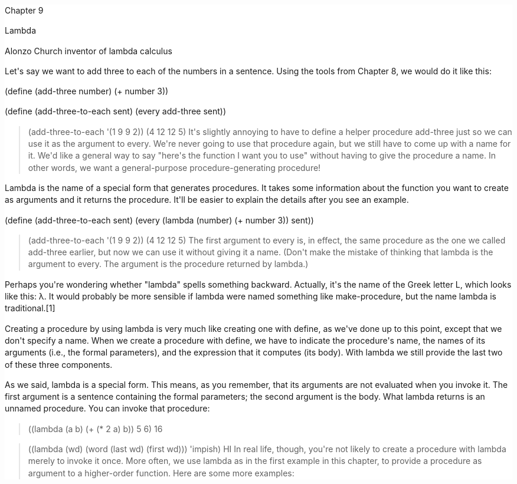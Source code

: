 Chapter 9

Lambda

Alonzo Church 
inventor of lambda calculus

Let's say we want to add three to each of the numbers in a sentence. Using the tools from Chapter 8, we would do it like this:

(define (add-three number)
  (+ number 3))

(define (add-three-to-each sent)
  (every add-three sent))

> (add-three-to-each '(1 9 9 2))
(4 12 12 5)
It's slightly annoying to have to define a helper procedure add-three just so we can use it as the argument to every. We're never going to use that procedure again, but we still have to come up with a name for it. We'd like a general way to say "here's the function I want you to use" without having to give the procedure a name. In other words, we want a general-purpose procedure-generating procedure!

Lambda is the name of a special form that generates procedures. It takes some information about the function you want to create as arguments and it returns the procedure. It'll be easier to explain the details after you see an example.

(define (add-three-to-each sent)
  (every (lambda (number) (+ number 3)) sent))

> (add-three-to-each '(1 9 9 2))
(4 12 12 5)
The first argument to every is, in effect, the same procedure as the one we called add-three earlier, but now we can use it without giving it a name. (Don't make the mistake of thinking that lambda is the argument to every. The argument is the procedure returned by lambda.)

Perhaps you're wondering whether "lambda" spells something backward. Actually, it's the name of the Greek letter L, which looks like this: λ. It would probably be more sensible if lambda were named something like make-procedure, but the name lambda is traditional.[1]

Creating a procedure by using lambda is very much like creating one with define, as we've done up to this point, except that we don't specify a name. When we create a procedure with define, we have to indicate the procedure's name, the names of its arguments (i.e., the formal parameters), and the expression that it computes (its body). With lambda we still provide the last two of these three components.

As we said, lambda is a special form. This means, as you remember, that its arguments are not evaluated when you invoke it. The first argument is a sentence containing the formal parameters; the second argument is the body. What lambda returns is an unnamed procedure. You can invoke that procedure:

> ((lambda (a b) (+ (* 2 a) b)) 5 6)
16

> ((lambda (wd) (word (last wd) (first wd))) 'impish)
HI
In real life, though, you're not likely to create a procedure with lambda merely to invoke it once. More often, we use lambda as in the first example in this chapter, to provide a procedure as argument to a higher-order function. Here are some more examples:
